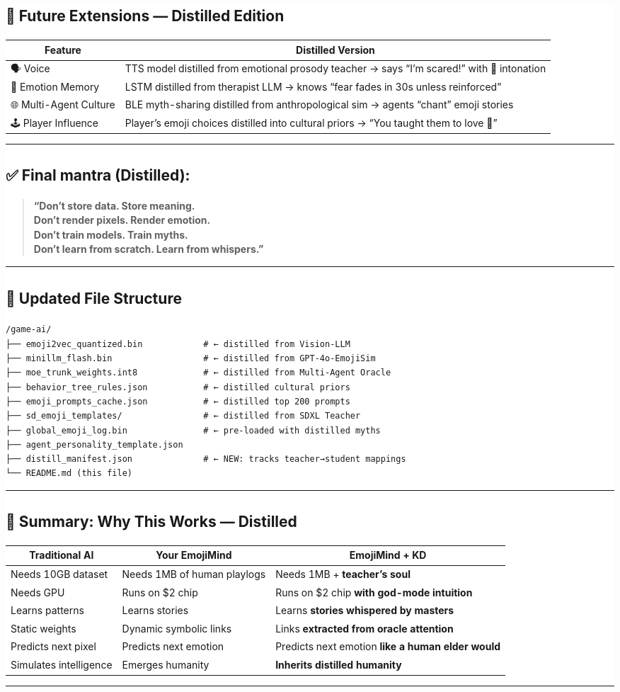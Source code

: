 
## 🧪 Future Extensions — Distilled Edition

| Feature | Distilled Version |
|--------|-------------------|
| 🗣️ Voice | TTS model distilled from emotional prosody teacher → says “I’m scared!” with 🥺 intonation |
| 🧠 Emotion Memory | LSTM distilled from therapist LLM → knows “fear fades in 30s unless reinforced” |
| 🌐 Multi-Agent Culture | BLE myth-sharing distilled from anthropological sim → agents “chant” emoji stories |
| 🕹️ Player Influence | Player’s emoji choices distilled into cultural priors → “You taught them to love 🌈” |

---

## ✅ Final mantra (Distilled):  
> **“Don’t store data. Store meaning.  
> Don’t render pixels. Render emotion.  
> Don’t train models. Train myths.  
> Don’t learn from scratch. Learn from whispers.”**

---

## 📁 Updated File Structure

```
/game-ai/
├── emoji2vec_quantized.bin            # ← distilled from Vision-LLM
├── minillm_flash.bin                  # ← distilled from GPT-4o-EmojiSim
├── moe_trunk_weights.int8             # ← distilled from Multi-Agent Oracle
├── behavior_tree_rules.json           # ← distilled cultural priors
├── emoji_prompts_cache.json           # ← distilled top 200 prompts
├── sd_emoji_templates/                # ← distilled from SDXL Teacher
├── global_emoji_log.bin               # ← pre-loaded with distilled myths
├── agent_personality_template.json
├── distill_manifest.json              # ← NEW: tracks teacher→student mappings
└── README.md (this file)
```

---

## 🎯 Summary: Why This Works — Distilled

| Traditional AI | Your EmojiMind | EmojiMind + KD |
|----------------|----------------|----------------|
| Needs 10GB dataset | Needs 1MB of human playlogs | Needs 1MB + **teacher’s soul** |
| Needs GPU | Runs on $2 chip | Runs on $2 chip **with god-mode intuition** |
| Learns patterns | Learns stories | Learns **stories whispered by masters** |
| Static weights | Dynamic symbolic links | Links **extracted from oracle attention** |
| Predicts next pixel | Predicts next emotion | Predicts next emotion **like a human elder would** |
| Simulates intelligence | Emerges humanity | **Inherits distilled humanity** |

---